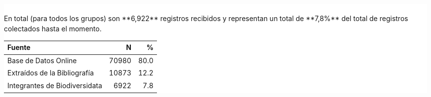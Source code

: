 <br>
En total (para todos los grupos) son **6,922** registros recibidos y representan un total de **7,8%** del total de registros colectados hasta
el momento.  

<table class="table table-striped table-hover table-condensed table-responsive" style="margin-left: auto; margin-right: auto;">
<thead>
<tr>
<th style="text-align:left;">
Fuente
</th>
<th style="text-align:right;">
N
</th>
<th style="text-align:right;">
%
</th>
</tr>
</thead>
<tbody>
<tr>
<td style="text-align:left;">
Base de Datos Online
</td>
<td style="text-align:right;">
70980
</td>
<td style="text-align:right;">
80.0
</td>
</tr>
<tr>
<td style="text-align:left;">
Extraídos de la Bibliografía
</td>
<td style="text-align:right;">
10873
</td>
<td style="text-align:right;">
12.2
</td>
</tr>
<tr>
<td style="text-align:left;">
Integrantes de Biodiversidata
</td>
<td style="text-align:right;">
6922
</td>
<td style="text-align:right;">
7.8
</td>
</tr>
</tbody>
</table>
